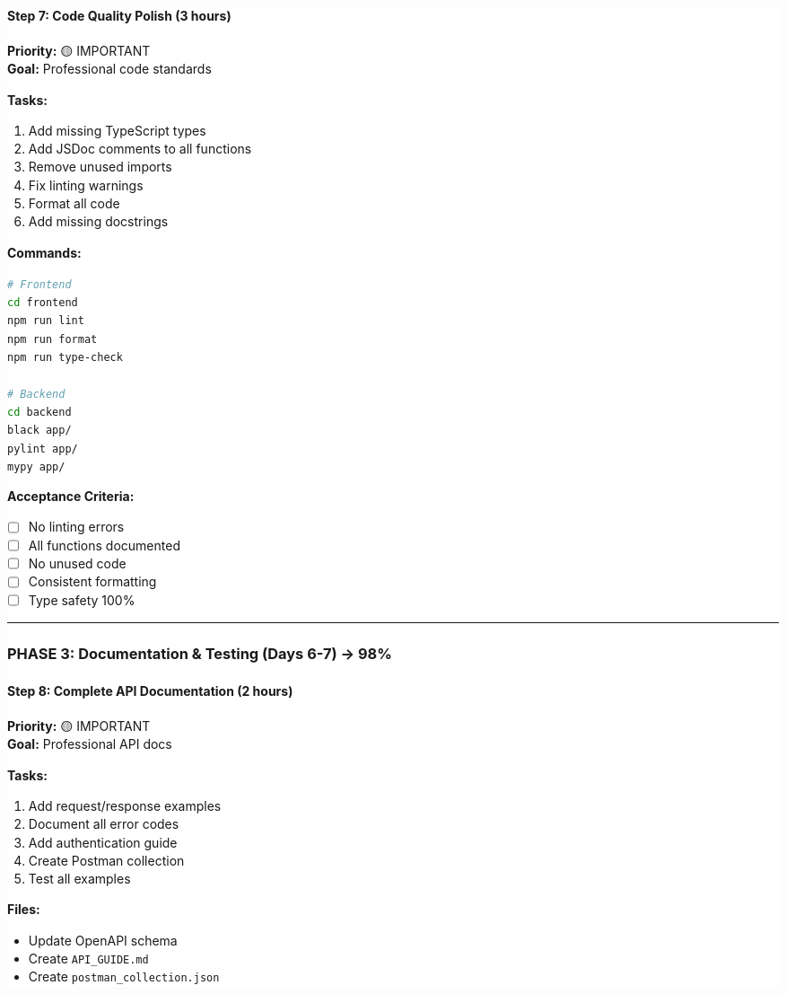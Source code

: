 
#### Step 7: Code Quality Polish (3 hours)
**Priority:** 🟡 IMPORTANT  
**Goal:** Professional code standards

**Tasks:**
1. Add missing TypeScript types
2. Add JSDoc comments to all functions
3. Remove unused imports
4. Fix linting warnings
5. Format all code
6. Add missing docstrings

**Commands:**
```bash
# Frontend
cd frontend
npm run lint
npm run format
npm run type-check

# Backend
cd backend
black app/
pylint app/
mypy app/
```

**Acceptance Criteria:**
- [ ] No linting errors
- [ ] All functions documented
- [ ] No unused code
- [ ] Consistent formatting
- [ ] Type safety 100%

---

### **PHASE 3: Documentation & Testing (Days 6-7) → 98%**

#### Step 8: Complete API Documentation (2 hours)
**Priority:** 🟡 IMPORTANT  
**Goal:** Professional API docs

**Tasks:**
1. Add request/response examples
2. Document all error codes
3. Add authentication guide
4. Create Postman collection
5. Test all examples

**Files:**
- Update OpenAPI schema
- Create `API_GUIDE.md`
- Create `postman_collection.json`
